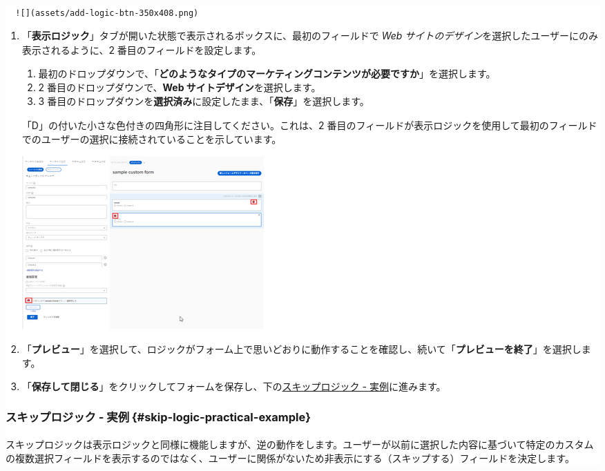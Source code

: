       ![](assets/add-logic-btn-350x408.png)

1. 「**表示ロジック**」タブが開いた状態で表示されるボックスに、最初のフィールドで *Web サイトのデザイン*&#x200B;を選択したユーザーにのみ表示されるように、2 番目のフィールドを設定します。

   1. 最初のドロップダウンで、「**どのようなタイプのマーケティングコンテンツが必要ですか**」を選択します。
   1. 2 番目のドロップダウンで、**Web サイトデザイン**&#x200B;を選択します。
   1. 3 番目のドロップダウンを&#x200B;**選択済み**&#x200B;に設定したまま、「**保存**」を選択します。

   「D」の付いた小さな色付きの四角形に注目してください。これは、2 番目のフィールドが表示ロジックを使用して最初のフィールドでのユーザーの選択に接続されていることを示しています。

   ![](assets/red-display-logic-indicators-350x250.png)

1. 「**プレビュー**」を選択して、ロジックがフォーム上で思いどおりに動作することを確認し、続いて「**プレビューを終了**」を選択します。

1. 「**保存して閉じる**」をクリックしてフォームを保存し、下の[スキップロジック - 実例](#skip-logic-practical-example)に進みます。

### スキップロジック - 実例 {#skip-logic-practical-example}

スキップロジックは表示ロジックと同様に機能しますが、逆の動作をします。ユーザーが以前に選択した内容に基づいて特定のカスタムの複数選択フィールドを表示するのではなく、ユーザーに関係がないため非表示にする（スキップする）フィールドを決定します。
